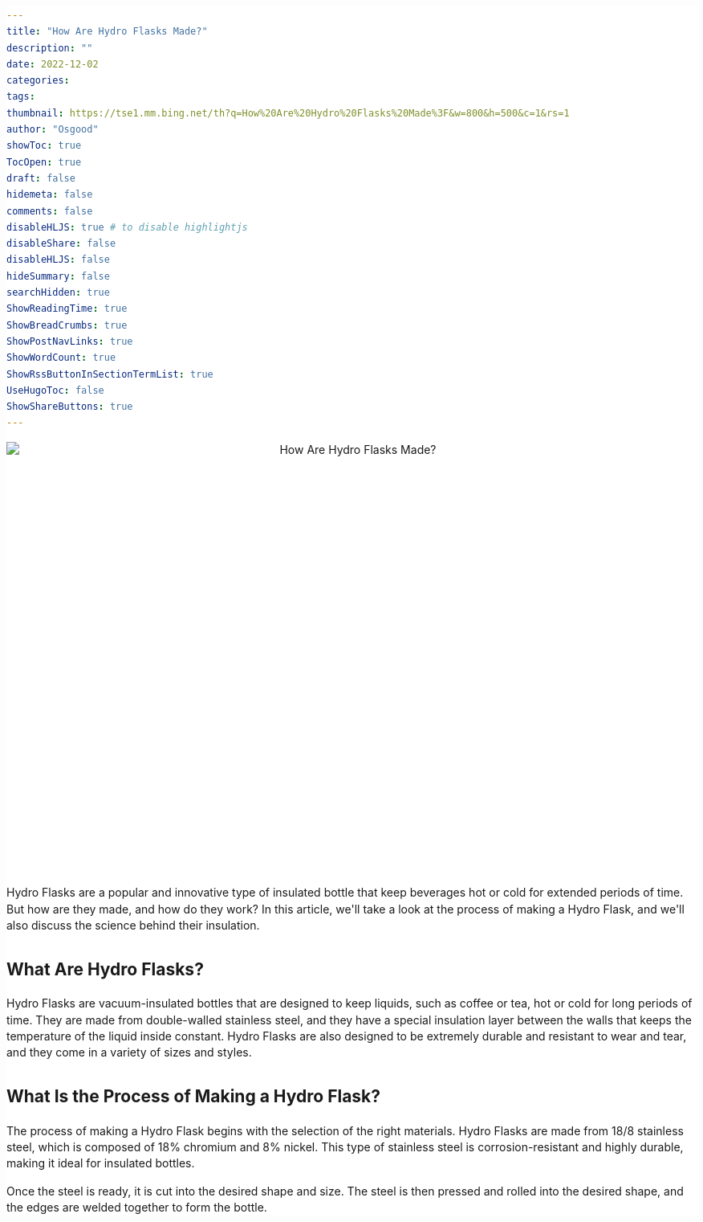 ```yaml
---
title: "How Are Hydro Flasks Made?"
description: ""
date: 2022-12-02
categories: 
tags: 
thumbnail: https://tse1.mm.bing.net/th?q=How%20Are%20Hydro%20Flasks%20Made%3F&w=800&h=500&c=1&rs=1
author: "Osgood"
showToc: true
TocOpen: true
draft: false
hidemeta: false
comments: false
disableHLJS: true # to disable highlightjs
disableShare: false
disableHLJS: false
hideSummary: false
searchHidden: true
ShowReadingTime: true
ShowBreadCrumbs: true
ShowPostNavLinks: true
ShowWordCount: true
ShowRssButtonInSectionTermList: true
UseHugoToc: false
ShowShareButtons: true
---
```


<center>
	<img src="https://tse1.mm.bing.net/th?q=How%20Are%20Hydro%20Flasks%20Made%3F&w=800&h=500&c=1&rs=1" alt="How Are Hydro Flasks Made?" width="800" height="500" style="display: block; width: 100%; height: auto">
</center>

Hydro Flasks are a popular and innovative type of insulated bottle that keep beverages hot or cold for extended periods of time. But how are they made, and how do they work? In this article, we'll take a look at the process of making a Hydro Flask, and we'll also discuss the science behind their insulation.

<h2>What Are Hydro Flasks?</h2>

Hydro Flasks are vacuum-insulated bottles that are designed to keep liquids, such as coffee or tea, hot or cold for long periods of time. They are made from double-walled stainless steel, and they have a special insulation layer between the walls that keeps the temperature of the liquid inside constant. Hydro Flasks are also designed to be extremely durable and resistant to wear and tear, and they come in a variety of sizes and styles.

<h2>What Is the Process of Making a Hydro Flask?</h2>

The process of making a Hydro Flask begins with the selection of the right materials. Hydro Flasks are made from 18/8 stainless steel, which is composed of 18% chromium and 8% nickel. This type of stainless steel is corrosion-resistant and highly durable, making it ideal for insulated bottles.

Once the steel is ready, it is cut into the desired shape and size. The steel is then pressed and rolled into the desired shape, and the edges are welded together to form the bottle.
